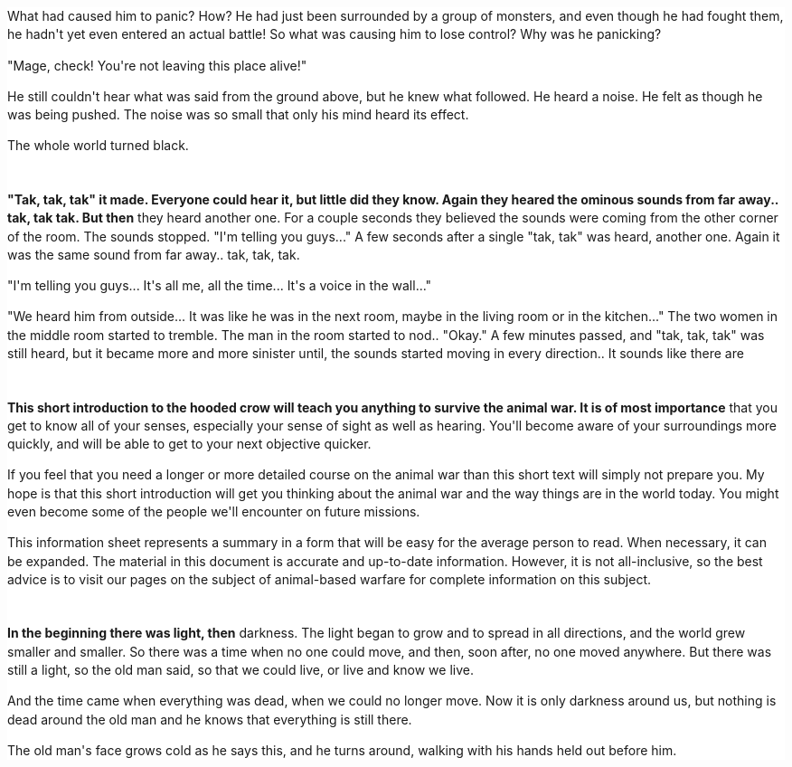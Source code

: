 
What had caused him to panic? How? He had just been surrounded by a group of monsters, and even though he had fought them, he hadn't yet even entered an actual battle! So what was causing him to lose control? Why was he panicking?


"Mage, check! You're not leaving this place alive!"


He still couldn't hear what was said from the ground above, but he knew what followed. He heard a noise. He felt as though he was being pushed. The noise was so small that only his mind heard its effect.


The whole world turned black.

#

**"Tak, tak, tak" it made. Everyone could hear it, but little did they know. Again they heared the ominous sounds from far away.. tak, tak tak. But then**
they heard another one. For a couple seconds they believed the sounds were coming from the other corner of the room. The sounds stopped. "I'm telling you guys..." A few seconds after a single "tak, tak" was heard, another one. Again it was the same sound from far away.. tak, tak, tak.

"I'm telling you guys... It's all me, all the time... It's a voice in the wall..."

"We heard him from outside... It was like he was in the next room, maybe in the living room or in the kitchen..." The two women in the middle room started to tremble. The man in the room started to nod.. "Okay." A few minutes passed, and "tak, tak, tak" was still heard, but it became more and more sinister until, the sounds started moving in every direction.. It sounds like there are

#

**This short introduction to the hooded crow will teach you anything to survive the animal war. It is of most importance**
that you get to know all of your senses, especially your sense of sight as well as hearing. You'll become aware of your surroundings more quickly, and will be able to get to your next objective quicker.

If you feel that you need a longer or more detailed course on the animal war than this short text will simply not prepare you. My hope is that this short introduction will get you thinking about the animal war and the way things are in the world today. You might even become some of the people we'll encounter on future missions.

This information sheet represents a summary in a form that will be easy for the average person to read. When necessary, it can be expanded. The material in this document is accurate and up-to-date information. However, it is not all-inclusive, so the best advice is to visit our pages on the subject of animal-based warfare for complete information on this subject.

#

**In the beginning there was light, then**
darkness. The light began to grow and to spread in all directions, and the world grew smaller and smaller. So there was a time when no one could move, and then, soon after, no one moved anywhere. But there was still a light, so the old man said, so that we could live, or live and know we live.

And the time came when everything was dead, when we could no longer move. Now it is only darkness around us, but nothing is dead around the old man and he knows that everything is still there.

The old man's face grows cold as he says this, and he turns around, walking with his hands held out before him.
